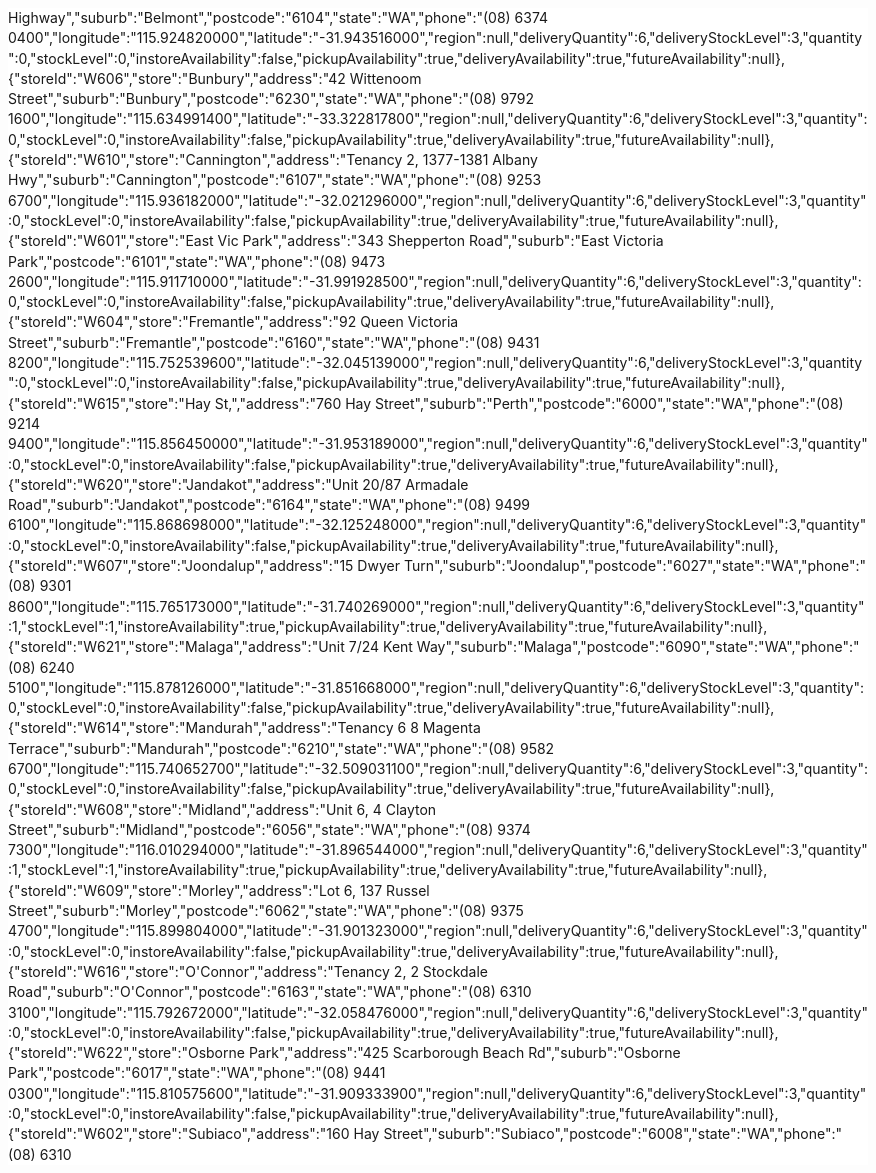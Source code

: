 Highway","suburb":"Belmont","postcode":"6104","state":"WA","phone":"(08) 6374 0400","longitude":"115.924820000","latitude":"-31.943516000","region":null,"deliveryQuantity":6,"deliveryStockLevel":3,"quantity":0,"stockLevel":0,"instoreAvailability":false,"pickupAvailability":true,"deliveryAvailability":true,"futureAvailability":null},{"storeId":"W606","store":"Bunbury","address":"42 Wittenoom Street","suburb":"Bunbury","postcode":"6230","state":"WA","phone":"(08) 9792 1600","longitude":"115.634991400","latitude":"-33.322817800","region":null,"deliveryQuantity":6,"deliveryStockLevel":3,"quantity":0,"stockLevel":0,"instoreAvailability":false,"pickupAvailability":true,"deliveryAvailability":true,"futureAvailability":null},{"storeId":"W610","store":"Cannington","address":"Tenancy 2, 1377-1381 Albany Hwy","suburb":"Cannington","postcode":"6107","state":"WA","phone":"(08) 9253 6700","longitude":"115.936182000","latitude":"-32.021296000","region":null,"deliveryQuantity":6,"deliveryStockLevel":3,"quantity":0,"stockLevel":0,"instoreAvailability":false,"pickupAvailability":true,"deliveryAvailability":true,"futureAvailability":null},{"storeId":"W601","store":"East Vic Park","address":"343 Shepperton Road","suburb":"East Victoria Park","postcode":"6101","state":"WA","phone":"(08) 9473 2600","longitude":"115.911710000","latitude":"-31.991928500","region":null,"deliveryQuantity":6,"deliveryStockLevel":3,"quantity":0,"stockLevel":0,"instoreAvailability":false,"pickupAvailability":true,"deliveryAvailability":true,"futureAvailability":null},{"storeId":"W604","store":"Fremantle","address":"92 Queen Victoria Street","suburb":"Fremantle","postcode":"6160","state":"WA","phone":"(08) 9431 8200","longitude":"115.752539600","latitude":"-32.045139000","region":null,"deliveryQuantity":6,"deliveryStockLevel":3,"quantity":0,"stockLevel":0,"instoreAvailability":false,"pickupAvailability":true,"deliveryAvailability":true,"futureAvailability":null},{"storeId":"W615","store":"Hay St,","address":"760 Hay Street","suburb":"Perth","postcode":"6000","state":"WA","phone":"(08) 9214 9400","longitude":"115.856450000","latitude":"-31.953189000","region":null,"deliveryQuantity":6,"deliveryStockLevel":3,"quantity":0,"stockLevel":0,"instoreAvailability":false,"pickupAvailability":true,"deliveryAvailability":true,"futureAvailability":null},{"storeId":"W620","store":"Jandakot","address":"Unit 20/87 Armadale Road","suburb":"Jandakot","postcode":"6164","state":"WA","phone":"(08) 9499 6100","longitude":"115.868698000","latitude":"-32.125248000","region":null,"deliveryQuantity":6,"deliveryStockLevel":3,"quantity":0,"stockLevel":0,"instoreAvailability":false,"pickupAvailability":true,"deliveryAvailability":true,"futureAvailability":null},{"storeId":"W607","store":"Joondalup","address":"15 Dwyer Turn","suburb":"Joondalup","postcode":"6027","state":"WA","phone":"(08) 9301 8600","longitude":"115.765173000","latitude":"-31.740269000","region":null,"deliveryQuantity":6,"deliveryStockLevel":3,"quantity":1,"stockLevel":1,"instoreAvailability":true,"pickupAvailability":true,"deliveryAvailability":true,"futureAvailability":null},{"storeId":"W621","store":"Malaga","address":"Unit 7/24 Kent Way","suburb":"Malaga","postcode":"6090","state":"WA","phone":"(08) 6240 5100","longitude":"115.878126000","latitude":"-31.851668000","region":null,"deliveryQuantity":6,"deliveryStockLevel":3,"quantity":0,"stockLevel":0,"instoreAvailability":false,"pickupAvailability":true,"deliveryAvailability":true,"futureAvailability":null},{"storeId":"W614","store":"Mandurah","address":"Tenancy 6 8 Magenta Terrace","suburb":"Mandurah","postcode":"6210","state":"WA","phone":"(08) 9582 6700","longitude":"115.740652700","latitude":"-32.509031100","region":null,"deliveryQuantity":6,"deliveryStockLevel":3,"quantity":0,"stockLevel":0,"instoreAvailability":false,"pickupAvailability":true,"deliveryAvailability":true,"futureAvailability":null},{"storeId":"W608","store":"Midland","address":"Unit 6, 4 Clayton Street","suburb":"Midland","postcode":"6056","state":"WA","phone":"(08) 9374 7300","longitude":"116.010294000","latitude":"-31.896544000","region":null,"deliveryQuantity":6,"deliveryStockLevel":3,"quantity":1,"stockLevel":1,"instoreAvailability":true,"pickupAvailability":true,"deliveryAvailability":true,"futureAvailability":null},{"storeId":"W609","store":"Morley","address":"Lot 6, 137 Russel Street","suburb":"Morley","postcode":"6062","state":"WA","phone":"(08) 9375 4700","longitude":"115.899804000","latitude":"-31.901323000","region":null,"deliveryQuantity":6,"deliveryStockLevel":3,"quantity":0,"stockLevel":0,"instoreAvailability":false,"pickupAvailability":true,"deliveryAvailability":true,"futureAvailability":null},{"storeId":"W616","store":"O'Connor","address":"Tenancy 2, 2 Stockdale Road","suburb":"O'Connor","postcode":"6163","state":"WA","phone":"(08) 6310 3100","longitude":"115.792672000","latitude":"-32.058476000","region":null,"deliveryQuantity":6,"deliveryStockLevel":3,"quantity":0,"stockLevel":0,"instoreAvailability":false,"pickupAvailability":true,"deliveryAvailability":true,"futureAvailability":null},{"storeId":"W622","store":"Osborne Park","address":"425 Scarborough Beach Rd","suburb":"Osborne Park","postcode":"6017","state":"WA","phone":"(08) 9441 0300","longitude":"115.810575600","latitude":"-31.909333900","region":null,"deliveryQuantity":6,"deliveryStockLevel":3,"quantity":0,"stockLevel":0,"instoreAvailability":false,"pickupAvailability":true,"deliveryAvailability":true,"futureAvailability":null},{"storeId":"W602","store":"Subiaco","address":"160 Hay Street","suburb":"Subiaco","postcode":"6008","state":"WA","phone":"(08) 6310